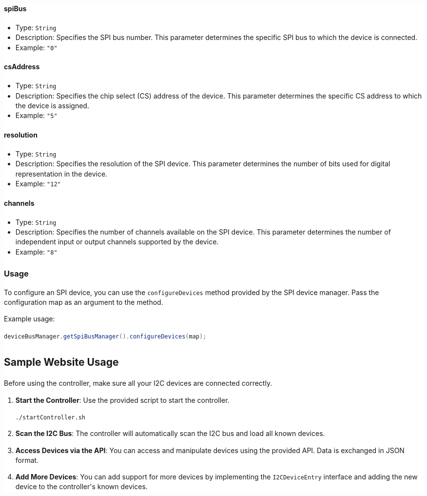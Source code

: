 #### spiBus

- Type: `String`
- Description: Specifies the SPI bus number. This parameter determines the specific SPI bus to which the device is connected.
- Example: `"0"`

#### csAddress

- Type: `String`
- Description: Specifies the chip select (CS) address of the device. This parameter determines the specific CS address to which the device is assigned.
- Example: `"5"`

#### resolution

- Type: `String`
- Description: Specifies the resolution of the SPI device. This parameter determines the number of bits used for digital representation in the device.
- Example: `"12"`

#### channels

- Type: `String`
- Description: Specifies the number of channels available on the SPI device. This parameter determines the number of independent input or output channels supported by the device.
- Example: `"8"`

### Usage

To configure an SPI device, you can use the `configureDevices` method provided by the SPI device manager. Pass the configuration map as an argument to the method.

Example usage:

```java
deviceBusManager.getSpiBusManager().configureDevices(map);
```
## Sample Website Usage

Before using the controller, make sure all your I2C devices are connected correctly.

1. **Start the Controller**: Use the provided script to start the controller.

    ```bash
    ./startController.sh
    ```

2. **Scan the I2C Bus**: The controller will automatically scan the I2C bus and load all known devices.
3. **Access Devices via the API**: You can access and manipulate devices using the provided API. Data is exchanged in JSON format.
4. **Add More Devices**: You can add support for more devices by implementing the `I2CDeviceEntry` interface and adding the new device to the controller's known devices.
